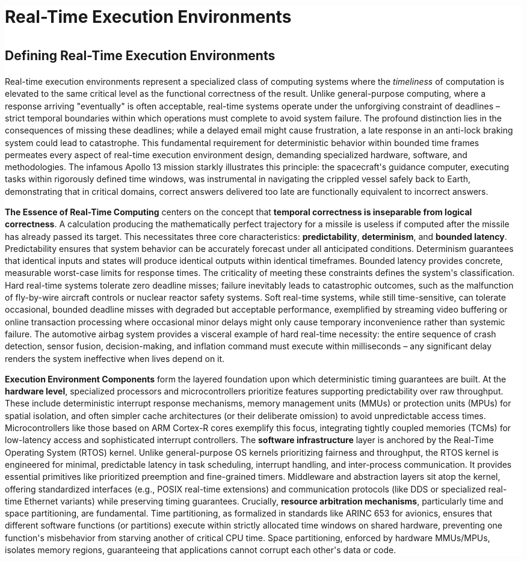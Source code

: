 
# Real-Time Execution Environments

## Defining Real-Time Execution Environments

Real-time execution environments represent a specialized class of computing systems where the *timeliness* of computation is elevated to the same critical level as the functional correctness of the result. Unlike general-purpose computing, where a response arriving "eventually" is often acceptable, real-time systems operate under the unforgiving constraint of deadlines – strict temporal boundaries within which operations must complete to avoid system failure. The profound distinction lies in the consequences of missing these deadlines; while a delayed email might cause frustration, a late response in an anti-lock braking system could lead to catastrophe. This fundamental requirement for deterministic behavior within bounded time frames permeates every aspect of real-time execution environment design, demanding specialized hardware, software, and methodologies. The infamous Apollo 13 mission starkly illustrates this principle: the spacecraft's guidance computer, executing tasks within rigorously defined time windows, was instrumental in navigating the crippled vessel safely back to Earth, demonstrating that in critical domains, correct answers delivered too late are functionally equivalent to incorrect answers.

**The Essence of Real-Time Computing** centers on the concept that **temporal correctness is inseparable from logical correctness**. A calculation producing the mathematically perfect trajectory for a missile is useless if computed after the missile has already passed its target. This necessitates three core characteristics: **predictability**, **determinism**, and **bounded latency**. Predictability ensures that system behavior can be accurately forecast under all anticipated conditions. Determinism guarantees that identical inputs and states will produce identical outputs within identical timeframes. Bounded latency provides concrete, measurable worst-case limits for response times. The criticality of meeting these constraints defines the system's classification. Hard real-time systems tolerate zero deadline misses; failure inevitably leads to catastrophic outcomes, such as the malfunction of fly-by-wire aircraft controls or nuclear reactor safety systems. Soft real-time systems, while still time-sensitive, can tolerate occasional, bounded deadline misses with degraded but acceptable performance, exemplified by streaming video buffering or online transaction processing where occasional minor delays might only cause temporary inconvenience rather than systemic failure. The automotive airbag system provides a visceral example of hard real-time necessity: the entire sequence of crash detection, sensor fusion, decision-making, and inflation command must execute within milliseconds – any significant delay renders the system ineffective when lives depend on it.

**Execution Environment Components** form the layered foundation upon which deterministic timing guarantees are built. At the **hardware level**, specialized processors and microcontrollers prioritize features supporting predictability over raw throughput. These include deterministic interrupt response mechanisms, memory management units (MMUs) or protection units (MPUs) for spatial isolation, and often simpler cache architectures (or their deliberate omission) to avoid unpredictable access times. Microcontrollers like those based on ARM Cortex-R cores exemplify this focus, integrating tightly coupled memories (TCMs) for low-latency access and sophisticated interrupt controllers. The **software infrastructure** layer is anchored by the Real-Time Operating System (RTOS) kernel. Unlike general-purpose OS kernels prioritizing fairness and throughput, the RTOS kernel is engineered for minimal, predictable latency in task scheduling, interrupt handling, and inter-process communication. It provides essential primitives like prioritized preemption and fine-grained timers. Middleware and abstraction layers sit atop the kernel, offering standardized interfaces (e.g., POSIX real-time extensions) and communication protocols (like DDS or specialized real-time Ethernet variants) while preserving timing guarantees. Crucially, **resource arbitration mechanisms**, particularly time and space partitioning, are fundamental. Time partitioning, as formalized in standards like ARINC 653 for avionics, ensures that different software functions (or partitions) execute within strictly allocated time windows on shared hardware, preventing one function's misbehavior from starving another of critical CPU time. Space partitioning, enforced by hardware MMUs/MPUs, isolates memory regions, guaranteeing that applications cannot corrupt each other's data or code.

